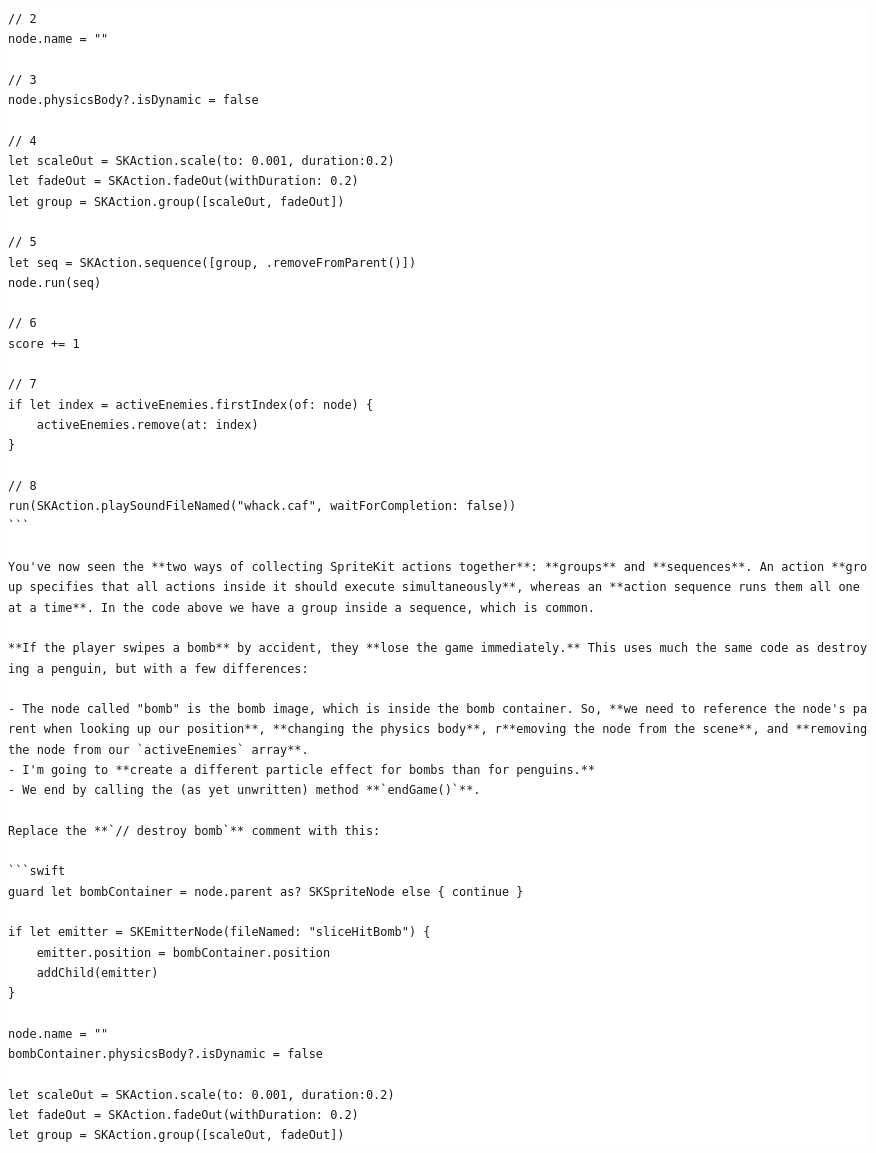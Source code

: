     // 2
    node.name = ""

    // 3
    node.physicsBody?.isDynamic = false

    // 4
    let scaleOut = SKAction.scale(to: 0.001, duration:0.2)
    let fadeOut = SKAction.fadeOut(withDuration: 0.2)
    let group = SKAction.group([scaleOut, fadeOut])

    // 5
    let seq = SKAction.sequence([group, .removeFromParent()])
    node.run(seq)

    // 6
    score += 1

    // 7
    if let index = activeEnemies.firstIndex(of: node) {
        activeEnemies.remove(at: index)
    }

    // 8
    run(SKAction.playSoundFileNamed("whack.caf", waitForCompletion: false))
    ```

    You've now seen the **two ways of collecting SpriteKit actions together**: **groups** and **sequences**. An action **group specifies that all actions inside it should execute simultaneously**, whereas an **action sequence runs them all one at a time**. In the code above we have a group inside a sequence, which is common.

    **If the player swipes a bomb** by accident, they **lose the game immediately.** This uses much the same code as destroying a penguin, but with a few differences:

    - The node called "bomb" is the bomb image, which is inside the bomb container. So, **we need to reference the node's parent when looking up our position**, **changing the physics body**, r**emoving the node from the scene**, and **removing the node from our `activeEnemies` array**.
    - I'm going to **create a different particle effect for bombs than for penguins.**
    - We end by calling the (as yet unwritten) method **`endGame()`**.

    Replace the **`// destroy bomb`** comment with this:

    ```swift
    guard let bombContainer = node.parent as? SKSpriteNode else { continue }

    if let emitter = SKEmitterNode(fileNamed: "sliceHitBomb") {
        emitter.position = bombContainer.position
        addChild(emitter)
    }

    node.name = ""
    bombContainer.physicsBody?.isDynamic = false

    let scaleOut = SKAction.scale(to: 0.001, duration:0.2)
    let fadeOut = SKAction.fadeOut(withDuration: 0.2)
    let group = SKAction.group([scaleOut, fadeOut])
